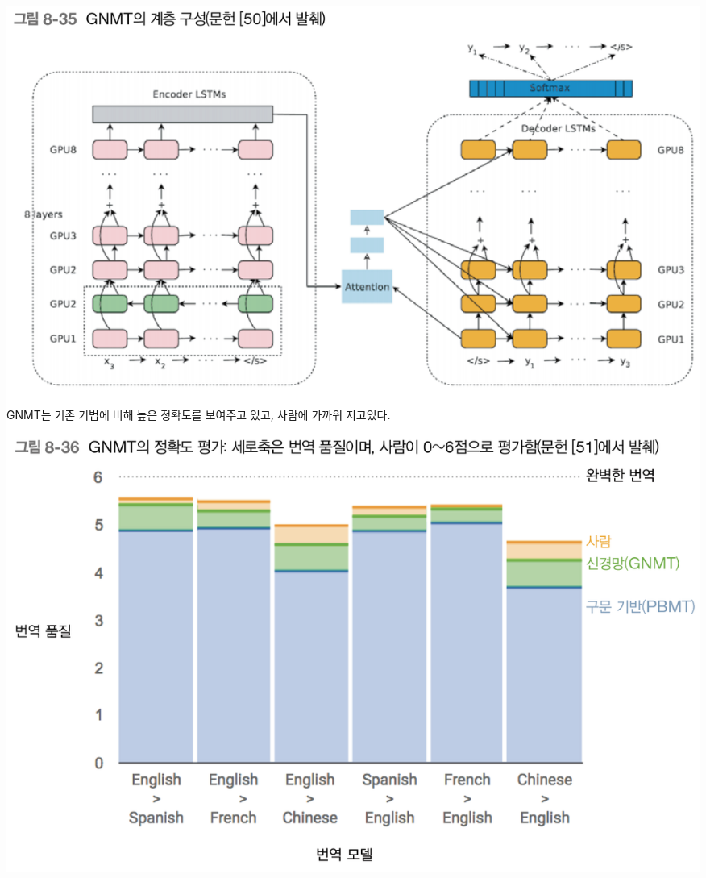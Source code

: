 <img src='assets/8장 어텐션/fig 8-35.png'>

GNMT는 기존 기법에 비해 높은 정확도를 보여주고 있고, 사람에 가까워 지고있다.

<img src='assets/8장 어텐션/fig 8-36.png'>
